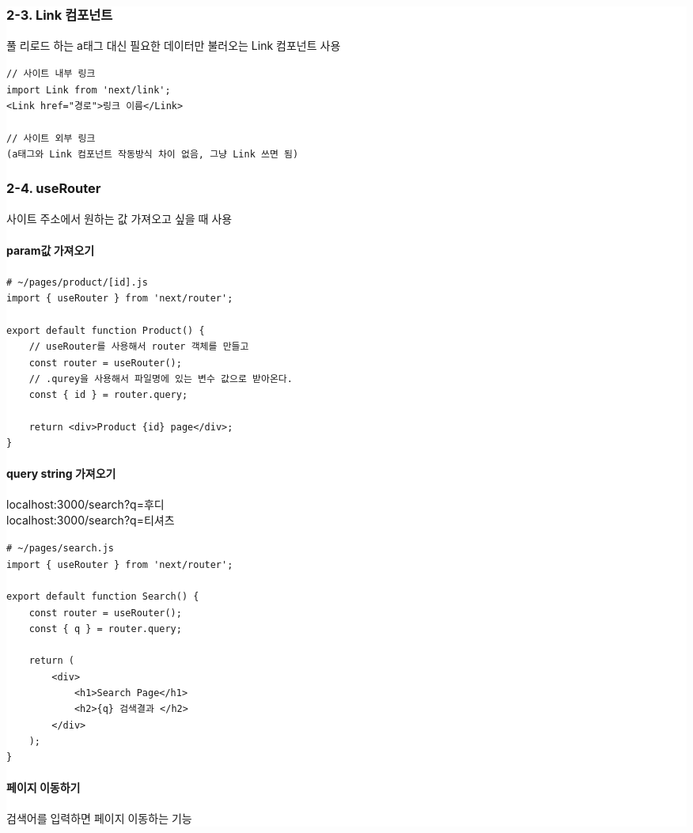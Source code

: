 ### 2-3. Link 컴포넌트

풀 리로드 하는 a태그 대신 필요한 데이터만 불러오는 Link 컴포넌트 사용

    // 사이트 내부 링크
    import Link from 'next/link';
    <Link href="경로">링크 이름</Link>

    // 사이트 외부 링크
    (a태그와 Link 컴포넌트 작동방식 차이 없음, 그냥 Link 쓰면 됨)

### 2-4. useRouter

사이트 주소에서 원하는 값 가져오고 싶을 때 사용

#### param값 가져오기

    # ~/pages/product/[id].js
    import { useRouter } from 'next/router';

    export default function Product() {
        // useRouter를 사용해서 router 객체를 만들고
        const router = useRouter();
        // .qurey을 사용해서 파일명에 있는 변수 값으로 받아온다.
        const { id } = router.query;

        return <div>Product {id} page</div>;
    }

#### query string 가져오기

localhost:3000/search?q=후디  
localhost:3000/search?q=티셔츠

    # ~/pages/search.js
    import { useRouter } from 'next/router';

    export default function Search() {
        const router = useRouter();
        const { q } = router.query;

        return (
            <div>
                <h1>Search Page</h1>
                <h2>{q} 검색결과 </h2>
            </div>
        );
    }

#### 페이지 이동하기

검색어를 입력하면 페이지 이동하는 기능
